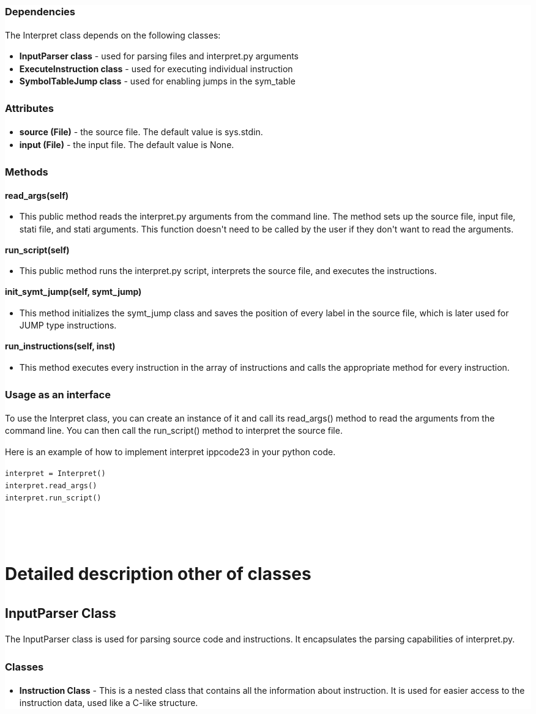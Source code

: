 ### Dependencies
The Interpret class depends on the following classes:
 - **InputParser class**            - used for parsing files and interpret.py arguments
 - **ExecuteInstruction class**     - used for executing individual instruction
 - **SymbolTableJump class**        - used for enabling jumps in the sym_table

### Attributes
- **source (File)** - the source file. The default value is sys.stdin.
- **input (File)**  - the input file. The default value is None.

### Methods

**read_args(self)**
 - This public method reads the interpret.py arguments from the command line. The method sets up the source file, input file, stati file, and stati arguments. This function doesn't need to be called by the user if they don't want to read the arguments.

**run_script(self)**
 - This public method runs the interpret.py script, interprets the source file, and executes the instructions.

**init_symt_jump(self, symt_jump)**
 - This method initializes the symt_jump class and saves the position of every label in the source file, which is later used for JUMP type instructions.

**run_instructions(self, inst)**
 - This method executes every instruction in the array of instructions and calls the appropriate method for every instruction.

### Usage as an interface 
To use the Interpret class, you can create an instance of it and call its read_args() method to read the arguments from the command line. You can then call the run_script() method to interpret the source file.

Here is an example of how to implement interpret ippcode23 in your python code.

    interpret = Interpret()
    interpret.read_args() 
    interpret.run_script()
<br> <br>


# Detailed description other of classes

## InputParser Class
The InputParser class is used for parsing source code and instructions. It encapsulates the parsing capabilities of interpret.py.

### Classes
- **Instruction Class** - This is a nested class that contains all the information about instruction. It is used for easier access to the instruction data, used like a C-like structure.
